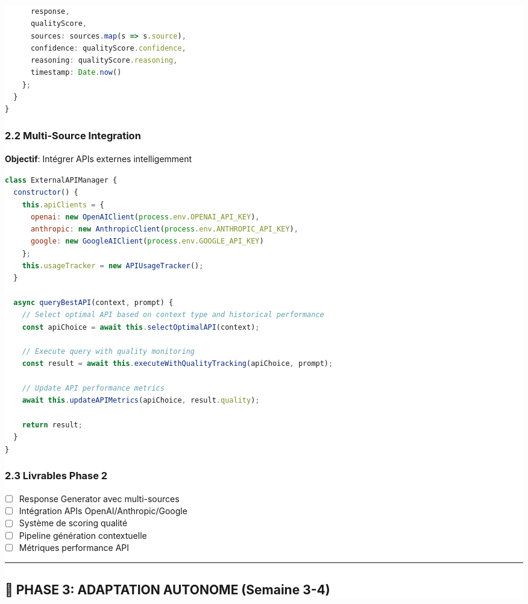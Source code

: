 ```javascript
      response,
      qualityScore,
      sources: sources.map(s => s.source),
      confidence: qualityScore.confidence,
      reasoning: qualityScore.reasoning,
      timestamp: Date.now()
    };
  }
}
```

### 2.2 Multi-Source Integration

**Objectif**: Intégrer APIs externes intelligemment

```javascript
class ExternalAPIManager {
  constructor() {
    this.apiClients = {
      openai: new OpenAIClient(process.env.OPENAI_API_KEY),
      anthropic: new AnthropicClient(process.env.ANTHROPIC_API_KEY),
      google: new GoogleAIClient(process.env.GOOGLE_API_KEY)
    };
    this.usageTracker = new APIUsageTracker();
  }

  async queryBestAPI(context, prompt) {
    // Select optimal API based on context type and historical performance
    const apiChoice = await this.selectOptimalAPI(context);
    
    // Execute query with quality monitoring
    const result = await this.executeWithQualityTracking(apiChoice, prompt);
    
    // Update API performance metrics
    await this.updateAPIMetrics(apiChoice, result.quality);
    
    return result;
  }
}
```

### 2.3 Livrables Phase 2
- [ ] Response Generator avec multi-sources
- [ ] Intégration APIs OpenAI/Anthropic/Google
- [ ] Système de scoring qualité
- [ ] Pipeline génération contextuelle
- [ ] Métriques performance API

---

## 🧪 PHASE 3: ADAPTATION AUTONOME (Semaine 3-4)
